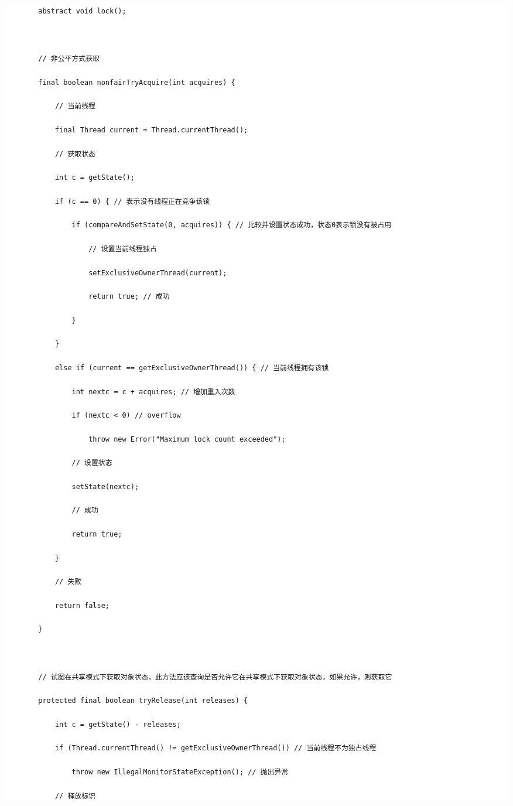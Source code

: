             abstract void lock();

            

            // 非公平方式获取

            final boolean nonfairTryAcquire(int acquires) {

                // 当前线程

                final Thread current = Thread.currentThread();

                // 获取状态

                int c = getState();

                if (c == 0) { // 表示没有线程正在竞争该锁

                    if (compareAndSetState(0, acquires)) { // 比较并设置状态成功，状态0表示锁没有被占用

                        // 设置当前线程独占

                        setExclusiveOwnerThread(current); 

                        return true; // 成功

                    }

                }

                else if (current == getExclusiveOwnerThread()) { // 当前线程拥有该锁

                    int nextc = c + acquires; // 增加重入次数

                    if (nextc < 0) // overflow

                        throw new Error("Maximum lock count exceeded");

                    // 设置状态

                    setState(nextc); 

                    // 成功

                    return true; 

                }

                // 失败

                return false;

            }

            

            // 试图在共享模式下获取对象状态，此方法应该查询是否允许它在共享模式下获取对象状态，如果允许，则获取它

            protected final boolean tryRelease(int releases) {

                int c = getState() - releases;

                if (Thread.currentThread() != getExclusiveOwnerThread()) // 当前线程不为独占线程

                    throw new IllegalMonitorStateException(); // 抛出异常

                // 释放标识
